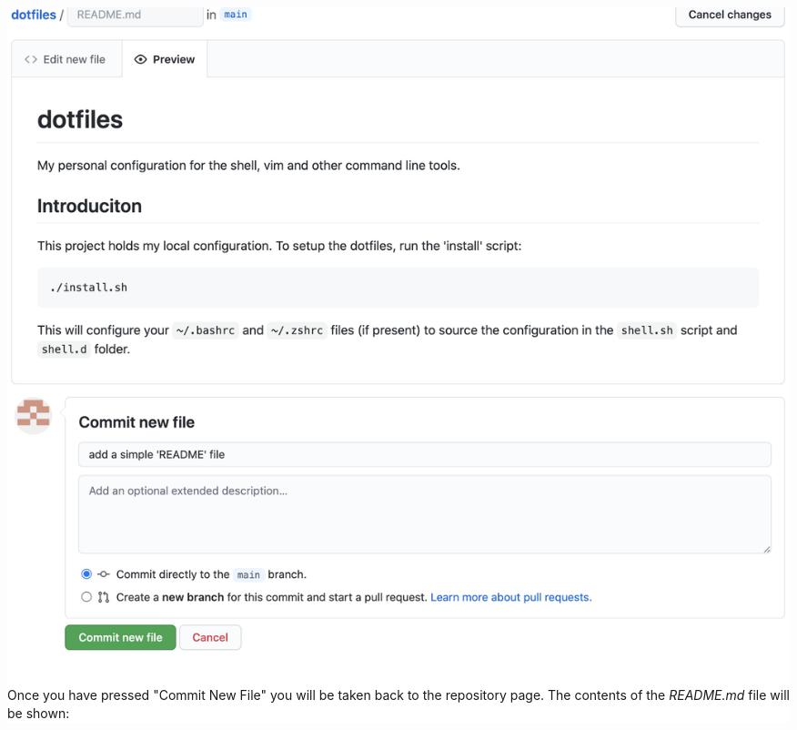 ![Screenshot of the GitHub README commit page](./images/github-readme-commit.png)

Once you have pressed "Commit New File" you will be taken back to the repository page. The contents of the _README.md_ file will be shown:
